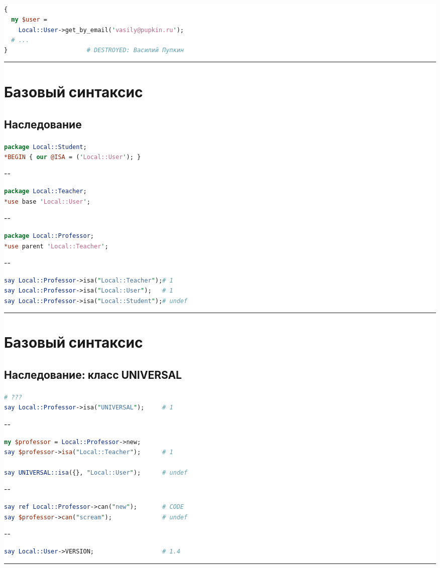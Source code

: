 ```perl
{
  my $user =
    Local::User->get_by_email('vasily@pupkin.ru');
  # ...
}                      # DESTROYED: Василий Пупкин
```

---

# Базовый синтаксис

## Наследование

```perl
package Local::Student;
*BEGIN { our @ISA = ('Local::User'); }
```
--
```perl
package Local::Teacher;
*use base 'Local::User';
```
--
```perl
package Local::Professor;
*use parent 'Local::Teacher';
```
--
```perl
say Local::Professor->isa("Local::Teacher");# 1
say Local::Professor->isa("Local::User");   # 1
say Local::Professor->isa("Local::Student");# undef
```

---

# Базовый синтаксис

## Наследование: класс UNIVERSAL

```perl
# ???
say Local::Professor->isa("UNIVERSAL");     # 1
```
--
```perl
my $professor = Local::Professor->new;
say $professor->isa("Local::Teacher");      # 1

say UNIVERSAL::isa({}, "Local::User");      # undef
```
--
```perl
say ref Local::Professor->can("new");       # CODE
say $professor->can("scream");              # undef
```
--
```perl
say Local::User->VERSION;                   # 1.4
```

---